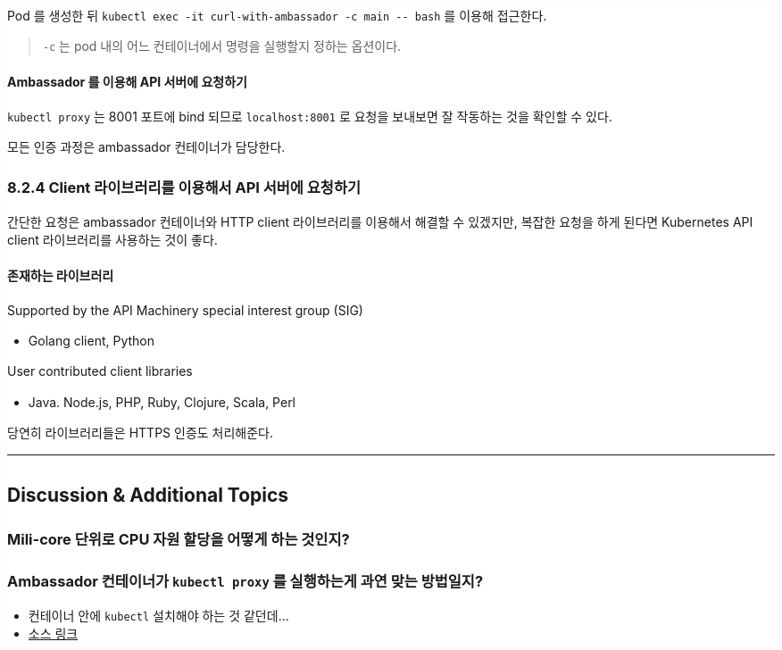 Pod 를 생성한 뒤 `kubectl exec -it curl-with-ambassador -c main -- bash` 를 이용해 접근한다.

> `-c` 는 pod 내의 어느 컨테이너에서 명령을 실행할지 정하는 옵션이다.

#### Ambassador 를 이용해 API 서버에 요청하기

`kubectl proxy` 는 8001 포트에 bind 되므로 `localhost:8001` 로 요청을 보내보면 잘 작동하는 것을 확인할 수 있다.

모든 인증 과정은 ambassador 컨테이너가 담당한다.

### 8.2.4 Client 라이브러리를 이용해서 API 서버에 요청하기

간단한 요청은 ambassador 컨테이너와 HTTP client 라이브러리를 이용해서 해결할 수 있겠지만, 복잡한 요청을 하게 된다면 Kubernetes API client 라이브러리를 사용하는 것이 좋다.

#### 존재하는 라이브러리

Supported by the API Machinery special interest group (SIG)

- Golang client, Python

User contributed client libraries

- Java. Node.js, PHP, Ruby, Clojure, Scala, Perl

당연히 라이브러리들은 HTTPS 인증도 처리해준다.

---

## Discussion & Additional Topics

### Mili-core 단위로 CPU 자원 할당을 어떻게 하는 것인지?

### Ambassador 컨테이너가 `kubectl proxy` 를 실행하는게 과연 맞는 방법일지?

- 컨테이너 안에 `kubectl` 설치해야 하는 것 같던데...
- [소스 링크](https://github.com/luksa/kubernetes-in-action/tree/master/Chapter08/kubectl-proxy)
